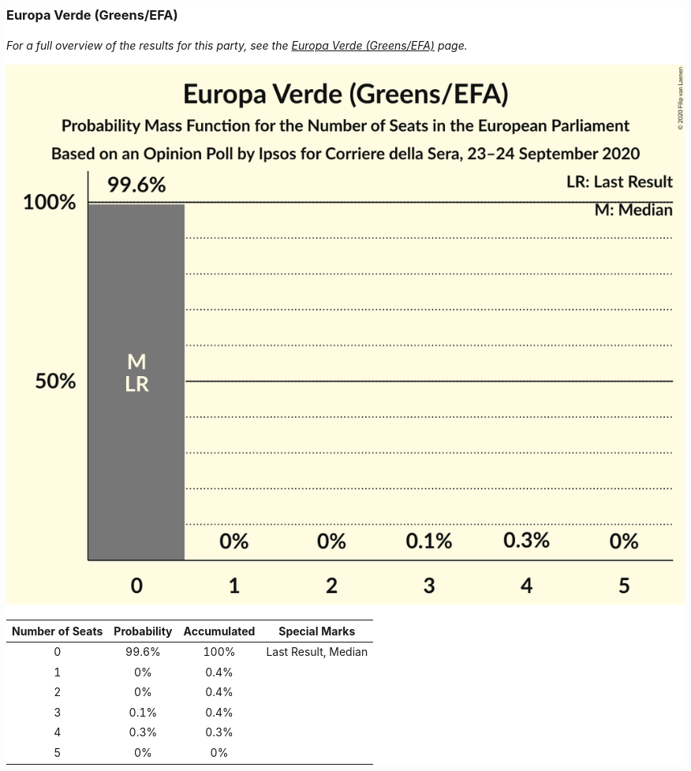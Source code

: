 ### Europa Verde (Greens/EFA)

*For a full overview of the results for this party, see the [Europa Verde (Greens/EFA)](party-europaverdegreensefa.html) page.*

![Graph with seats probability mass function not yet produced](2020-09-24-Ipsos-seats-pmf-europaverdegreensefa.png "Seats Probability Mass Function")

| Number of Seats | Probability | Accumulated | Special Marks |
|:---------------:|:-----------:|:-----------:|:-------------:|
| 0 | 99.6% | 100% | Last Result, Median |
| 1 | 0% | 0.4% |  |
| 2 | 0% | 0.4% |  |
| 3 | 0.1% | 0.4% |  |
| 4 | 0.3% | 0.3% |  |
| 5 | 0% | 0% |  |
